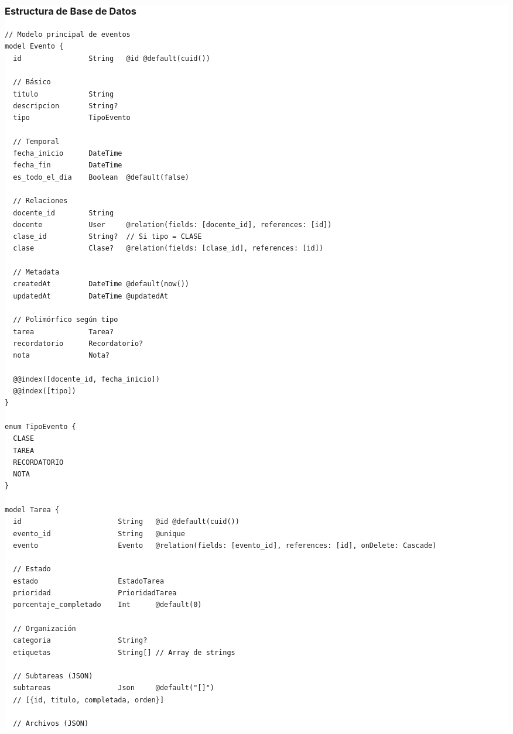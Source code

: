 ### Estructura de Base de Datos

```prisma
// Modelo principal de eventos
model Evento {
  id                String   @id @default(cuid())

  // Básico
  titulo            String
  descripcion       String?
  tipo              TipoEvento

  // Temporal
  fecha_inicio      DateTime
  fecha_fin         DateTime
  es_todo_el_dia    Boolean  @default(false)

  // Relaciones
  docente_id        String
  docente           User     @relation(fields: [docente_id], references: [id])
  clase_id          String?  // Si tipo = CLASE
  clase             Clase?   @relation(fields: [clase_id], references: [id])

  // Metadata
  createdAt         DateTime @default(now())
  updatedAt         DateTime @updatedAt

  // Polimórfico según tipo
  tarea             Tarea?
  recordatorio      Recordatorio?
  nota              Nota?

  @@index([docente_id, fecha_inicio])
  @@index([tipo])
}

enum TipoEvento {
  CLASE
  TAREA
  RECORDATORIO
  NOTA
}

model Tarea {
  id                       String   @id @default(cuid())
  evento_id                String   @unique
  evento                   Evento   @relation(fields: [evento_id], references: [id], onDelete: Cascade)

  // Estado
  estado                   EstadoTarea
  prioridad                PrioridadTarea
  porcentaje_completado    Int      @default(0)

  // Organización
  categoria                String?
  etiquetas                String[] // Array de strings

  // Subtareas (JSON)
  subtareas                Json     @default("[]")
  // [{id, titulo, completada, orden}]

  // Archivos (JSON)
```